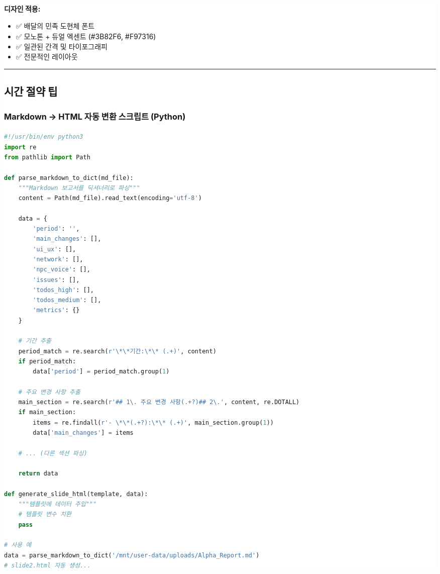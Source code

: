 **디자인 적용:**
- ✅ 배달의 민족 도현체 폰트
- ✅ 모노톤 + 듀얼 엑센트 (#3B82F6, #F97316)
- ✅ 일관된 간격 및 타이포그래피
- ✅ 전문적인 레이아웃

---

## 시간 절약 팁

### Markdown → HTML 자동 변환 스크립트 (Python)

```python
#!/usr/bin/env python3
import re
from pathlib import Path

def parse_markdown_to_dict(md_file):
    """Markdown 보고서를 딕셔너리로 파싱"""
    content = Path(md_file).read_text(encoding='utf-8')
    
    data = {
        'period': '',
        'main_changes': [],
        'ui_ux': [],
        'network': [],
        'npc_voice': [],
        'issues': [],
        'todos_high': [],
        'todos_medium': [],
        'metrics': {}
    }
    
    # 기간 추출
    period_match = re.search(r'\*\*기간:\*\* (.+)', content)
    if period_match:
        data['period'] = period_match.group(1)
    
    # 주요 변경 사항 추출
    main_section = re.search(r'## 1\. 주요 변경 사항(.+?)## 2\.', content, re.DOTALL)
    if main_section:
        items = re.findall(r'- \*\*(.+?):\*\* (.+)', main_section.group(1))
        data['main_changes'] = items
    
    # ... (다른 섹션 파싱)
    
    return data

def generate_slide_html(template, data):
    """템플릿에 데이터 주입"""
    # 템플릿 변수 치환
    pass

# 사용 예
data = parse_markdown_to_dict('/mnt/user-data/uploads/Alpha_Report.md')
# slide2.html 자동 생성...
```
